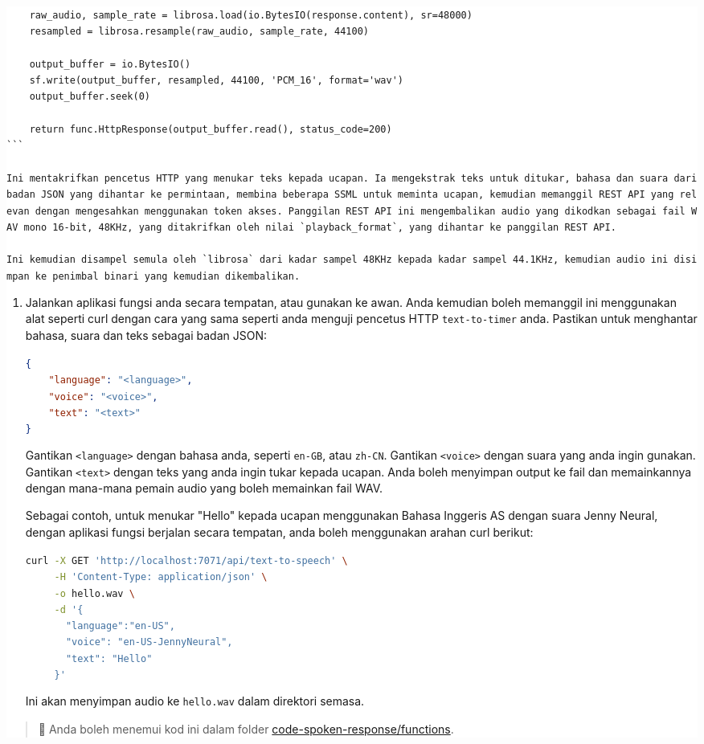         raw_audio, sample_rate = librosa.load(io.BytesIO(response.content), sr=48000)
        resampled = librosa.resample(raw_audio, sample_rate, 44100)
        
        output_buffer = io.BytesIO()
        sf.write(output_buffer, resampled, 44100, 'PCM_16', format='wav')
        output_buffer.seek(0)
    
        return func.HttpResponse(output_buffer.read(), status_code=200)
    ```

    Ini mentakrifkan pencetus HTTP yang menukar teks kepada ucapan. Ia mengekstrak teks untuk ditukar, bahasa dan suara dari badan JSON yang dihantar ke permintaan, membina beberapa SSML untuk meminta ucapan, kemudian memanggil REST API yang relevan dengan mengesahkan menggunakan token akses. Panggilan REST API ini mengembalikan audio yang dikodkan sebagai fail WAV mono 16-bit, 48KHz, yang ditakrifkan oleh nilai `playback_format`, yang dihantar ke panggilan REST API.

    Ini kemudian disampel semula oleh `librosa` dari kadar sampel 48KHz kepada kadar sampel 44.1KHz, kemudian audio ini disimpan ke penimbal binari yang kemudian dikembalikan.

1. Jalankan aplikasi fungsi anda secara tempatan, atau gunakan ke awan. Anda kemudian boleh memanggil ini menggunakan alat seperti curl dengan cara yang sama seperti anda menguji pencetus HTTP `text-to-timer` anda. Pastikan untuk menghantar bahasa, suara dan teks sebagai badan JSON:

    ```json
    {
        "language": "<language>",
        "voice": "<voice>",
        "text": "<text>"
    }
    ```

    Gantikan `<language>` dengan bahasa anda, seperti `en-GB`, atau `zh-CN`. Gantikan `<voice>` dengan suara yang anda ingin gunakan. Gantikan `<text>` dengan teks yang anda ingin tukar kepada ucapan. Anda boleh menyimpan output ke fail dan memainkannya dengan mana-mana pemain audio yang boleh memainkan fail WAV.

    Sebagai contoh, untuk menukar "Hello" kepada ucapan menggunakan Bahasa Inggeris AS dengan suara Jenny Neural, dengan aplikasi fungsi berjalan secara tempatan, anda boleh menggunakan arahan curl berikut:

    ```sh
    curl -X GET 'http://localhost:7071/api/text-to-speech' \
         -H 'Content-Type: application/json' \
         -o hello.wav \
         -d '{
           "language":"en-US",
           "voice": "en-US-JennyNeural",
           "text": "Hello"
         }'
    ```

    Ini akan menyimpan audio ke `hello.wav` dalam direktori semasa.

> 💁 Anda boleh menemui kod ini dalam folder [code-spoken-response/functions](../../../../../6-consumer/lessons/3-spoken-feedback/code-spoken-response/functions).
